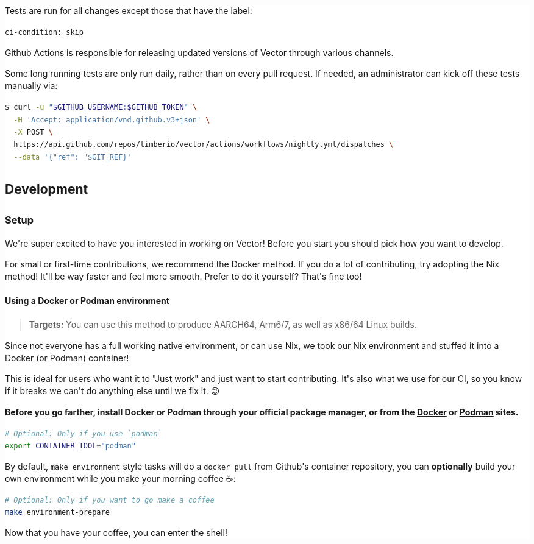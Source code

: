 Tests are run for all changes except those that have the label:

```text
ci-condition: skip
```

Github Actions is responsible for releasing updated versions of Vector through
various channels.

Some long running tests are only run daily, rather than on every pull request.
If needed, an administrator can kick off these tests manually via:

``` bash
$ curl -u "$GITHUB_USERNAME:$GITHUB_TOKEN" \
  -H 'Accept: application/vnd.github.v3+json' \
  -X POST \
  https://api.github.com/repos/timberio/vector/actions/workflows/nightly.yml/dispatches \
  --data '{"ref": "$GIT_REF}'
```

## Development

### Setup

We're super excited to have you interested in working on Vector! Before you start you should pick how you want to develop.

For small or first-time contributions, we recommend the Docker method. If you do a lot of contributing, try adopting the Nix method! It'll be way faster and feel more smooth. Prefer to do it yourself? That's fine too!

#### Using a Docker or Podman environment

> **Targets:** You can use this method to produce AARCH64, Arm6/7, as well as x86/64 Linux builds.

Since not everyone has a full working native environment, or can use Nix, we took our Nix environment and stuffed it into a Docker (or Podman) container!

This is ideal for users who want it to "Just work" and just want to start contributing. It's also what we use for our CI, so you know if it breaks we can't do anything else until we fix it. 😉

**Before you go farther, install Docker or Podman through your official package manager, or from the [Docker](https://docs.docker.com/get-docker/) or [Podman](https://podman.io/) sites.**

```bash
# Optional: Only if you use `podman`
export CONTAINER_TOOL="podman"
```

By default, `make environment` style tasks will do a `docker pull` from Github's container repository, you can **optionally** build your own environment while you make your morning coffee ☕:

```bash
# Optional: Only if you want to go make a coffee
make environment-prepare
```

Now that you have your coffee, you can enter the shell!
